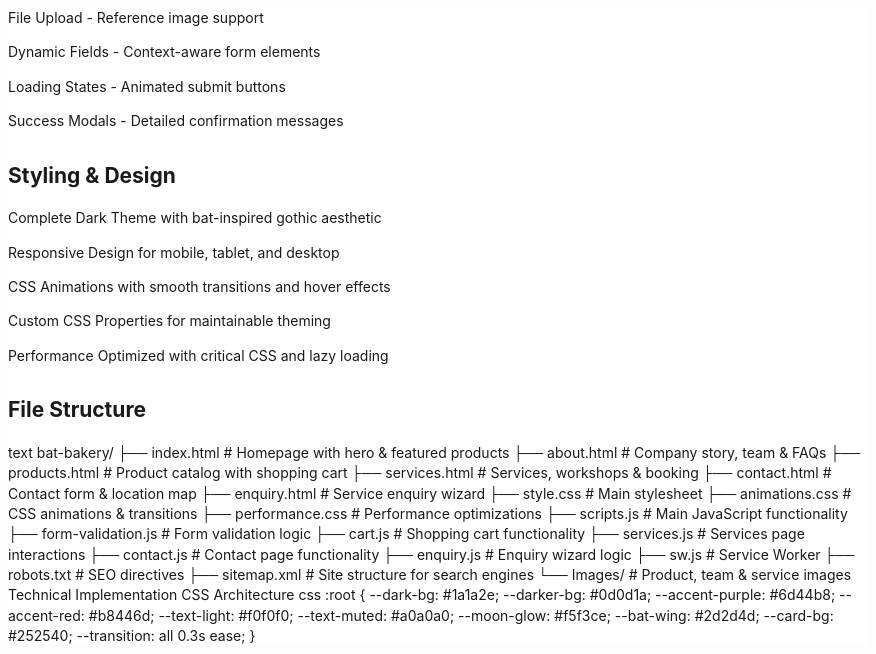 File Upload - Reference image support

Dynamic Fields - Context-aware form elements

Loading States - Animated submit buttons

Success Modals - Detailed confirmation messages

## Styling & Design
Complete Dark Theme with bat-inspired gothic aesthetic

Responsive Design for mobile, tablet, and desktop

CSS Animations with smooth transitions and hover effects

Custom CSS Properties for maintainable theming

Performance Optimized with critical CSS and lazy loading

## File Structure
text
bat-bakery/
├── index.html              # Homepage with hero & featured products
├── about.html              # Company story, team & FAQs
├── products.html           # Product catalog with shopping cart
├── services.html           # Services, workshops & booking
├── contact.html            # Contact form & location map
├── enquiry.html            # Service enquiry wizard
├── style.css               # Main stylesheet
├── animations.css          # CSS animations & transitions
├── performance.css         # Performance optimizations
├── scripts.js              # Main JavaScript functionality
├── form-validation.js      # Form validation logic
├── cart.js                 # Shopping cart functionality
├── services.js             # Services page interactions
├── contact.js              # Contact page functionality
├── enquiry.js              # Enquiry wizard logic
├── sw.js                   # Service Worker
├── robots.txt              # SEO directives
├── sitemap.xml             # Site structure for search engines
└── Images/                 # Product, team & service images
Technical Implementation
CSS Architecture
css
:root {
    --dark-bg: #1a1a2e;
    --darker-bg: #0d0d1a;
    --accent-purple: #6d44b8;
    --accent-red: #b8446d;
    --text-light: #f0f0f0;
    --text-muted: #a0a0a0;
    --moon-glow: #f5f3ce;
    --bat-wing: #2d2d4d;
    --card-bg: #252540;
    --transition: all 0.3s ease;
}
